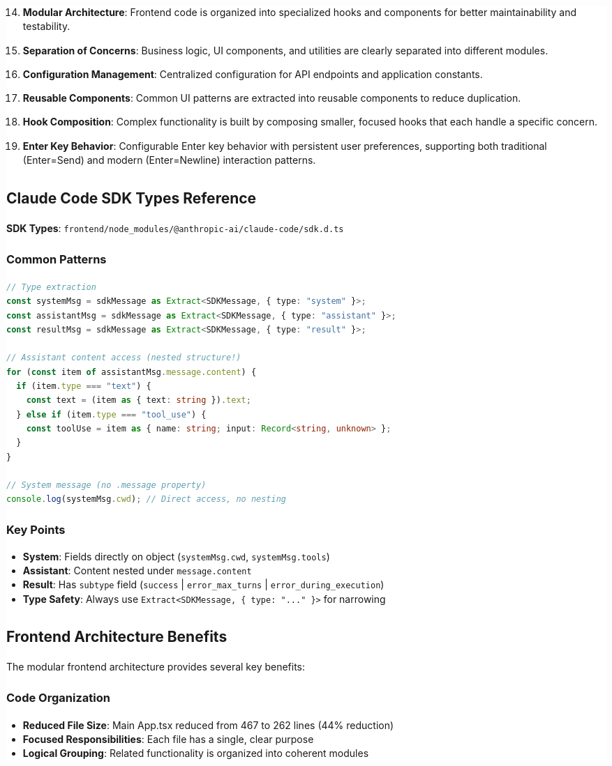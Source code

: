 14. **Modular Architecture**: Frontend code is organized into specialized hooks and components for better maintainability and testability.

15. **Separation of Concerns**: Business logic, UI components, and utilities are clearly separated into different modules.

16. **Configuration Management**: Centralized configuration for API endpoints and application constants.

17. **Reusable Components**: Common UI patterns are extracted into reusable components to reduce duplication.

18. **Hook Composition**: Complex functionality is built by composing smaller, focused hooks that each handle a specific concern.

19. **Enter Key Behavior**: Configurable Enter key behavior with persistent user preferences, supporting both traditional (Enter=Send) and modern (Enter=Newline) interaction patterns.

## Claude Code SDK Types Reference

**SDK Types**: `frontend/node_modules/@anthropic-ai/claude-code/sdk.d.ts`

### Common Patterns
```typescript
// Type extraction
const systemMsg = sdkMessage as Extract<SDKMessage, { type: "system" }>;
const assistantMsg = sdkMessage as Extract<SDKMessage, { type: "assistant" }>;
const resultMsg = sdkMessage as Extract<SDKMessage, { type: "result" }>;

// Assistant content access (nested structure!)
for (const item of assistantMsg.message.content) {
  if (item.type === "text") {
    const text = (item as { text: string }).text;
  } else if (item.type === "tool_use") {
    const toolUse = item as { name: string; input: Record<string, unknown> };
  }
}

// System message (no .message property)
console.log(systemMsg.cwd); // Direct access, no nesting
```

### Key Points
- **System**: Fields directly on object (`systemMsg.cwd`, `systemMsg.tools`)
- **Assistant**: Content nested under `message.content` 
- **Result**: Has `subtype` field (`success` | `error_max_turns` | `error_during_execution`)
- **Type Safety**: Always use `Extract<SDKMessage, { type: "..." }>` for narrowing

## Frontend Architecture Benefits

The modular frontend architecture provides several key benefits:

### Code Organization
- **Reduced File Size**: Main App.tsx reduced from 467 to 262 lines (44% reduction)
- **Focused Responsibilities**: Each file has a single, clear purpose
- **Logical Grouping**: Related functionality is organized into coherent modules
